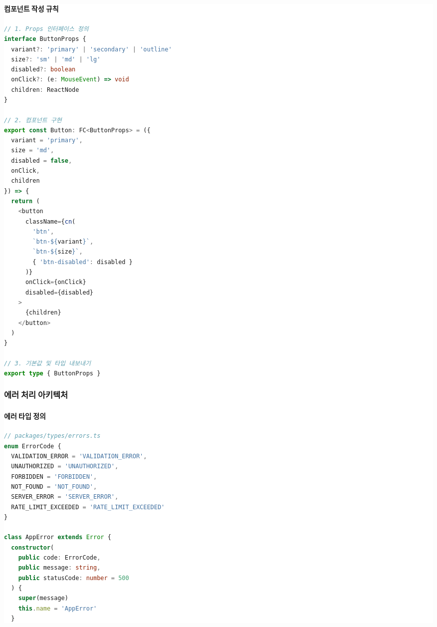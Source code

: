 #### 컴포넌트 작성 규칙

```typescript
// 1. Props 인터페이스 정의
interface ButtonProps {
  variant?: 'primary' | 'secondary' | 'outline'
  size?: 'sm' | 'md' | 'lg'
  disabled?: boolean
  onClick?: (e: MouseEvent) => void
  children: ReactNode
}

// 2. 컴포넌트 구현
export const Button: FC<ButtonProps> = ({ 
  variant = 'primary',
  size = 'md',
  disabled = false,
  onClick,
  children
}) => {
  return (
    <button 
      className={cn(
        'btn',
        `btn-${variant}`,
        `btn-${size}`,
        { 'btn-disabled': disabled }
      )}
      onClick={onClick}
      disabled={disabled}
    >
      {children}
    </button>
  )
}

// 3. 기본값 및 타입 내보내기
export type { ButtonProps }
```

### 에러 처리 아키텍처

#### 에러 타입 정의

```typescript
// packages/types/errors.ts
enum ErrorCode {
  VALIDATION_ERROR = 'VALIDATION_ERROR',
  UNAUTHORIZED = 'UNAUTHORIZED',
  FORBIDDEN = 'FORBIDDEN',
  NOT_FOUND = 'NOT_FOUND',
  SERVER_ERROR = 'SERVER_ERROR',
  RATE_LIMIT_EXCEEDED = 'RATE_LIMIT_EXCEEDED'
}

class AppError extends Error {
  constructor(
    public code: ErrorCode,
    public message: string,
    public statusCode: number = 500
  ) {
    super(message)
    this.name = 'AppError'
  }
```